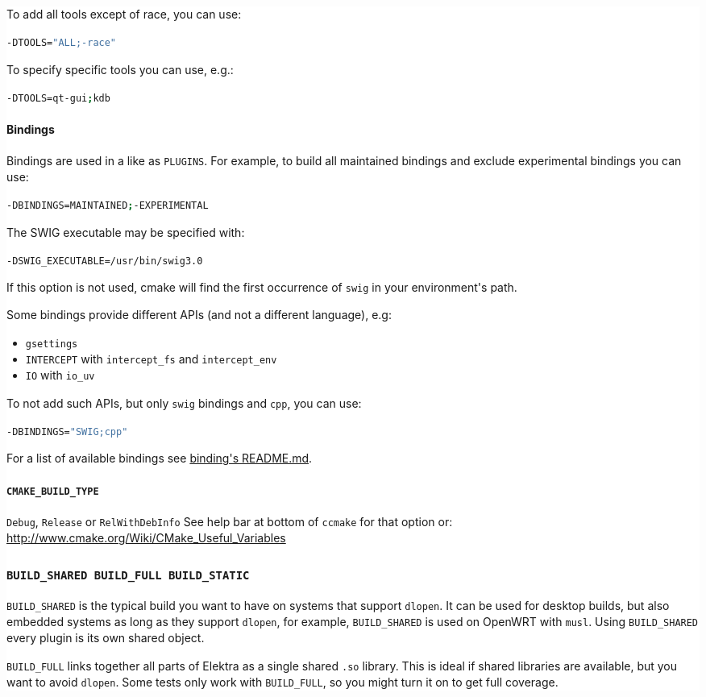 To add all tools except of race, you can use:

```sh
-DTOOLS="ALL;-race"
```

To specify specific tools you can use, e.g.:

```sh
-DTOOLS=qt-gui;kdb
```

#### Bindings

Bindings are used in a like as `PLUGINS`.
For example, to build all maintained bindings and exclude experimental bindings
you can use:

```sh
-DBINDINGS=MAINTAINED;-EXPERIMENTAL
```

The SWIG executable may be specified with:

```sh
-DSWIG_EXECUTABLE=/usr/bin/swig3.0
```

If this option is not used, cmake will find the first occurrence of
`swig` in your environment's path.

Some bindings provide different APIs (and not a different language), e.g:

- `gsettings`
- `INTERCEPT` with `intercept_fs` and `intercept_env`
- `IO` with `io_uv`

To not add such APIs, but only `swig` bindings and `cpp`, you can use:

```sh
-DBINDINGS="SWIG;cpp"
```

For a list of available bindings see
[binding's README.md](/src/bindings/README.md).

#### `CMAKE_BUILD_TYPE`

`Debug`, `Release` or `RelWithDebInfo`
See help bar at bottom of `ccmake` for that option or:
http://www.cmake.org/Wiki/CMake_Useful_Variables

### `BUILD_SHARED BUILD_FULL BUILD_STATIC`

`BUILD_SHARED` is the typical build you want to have on systems that support `dlopen`.
It can be used for desktop builds, but also embedded systems as long as they support
`dlopen`, for example, `BUILD_SHARED` is used on OpenWRT with `musl`.
Using `BUILD_SHARED` every plugin is its own shared object.

`BUILD_FULL` links together all parts of Elektra as a single shared `.so` library.
This is ideal if shared libraries are available, but you want to avoid `dlopen`.
Some tests only work with `BUILD_FULL`, so you might turn it on to get full
coverage.
